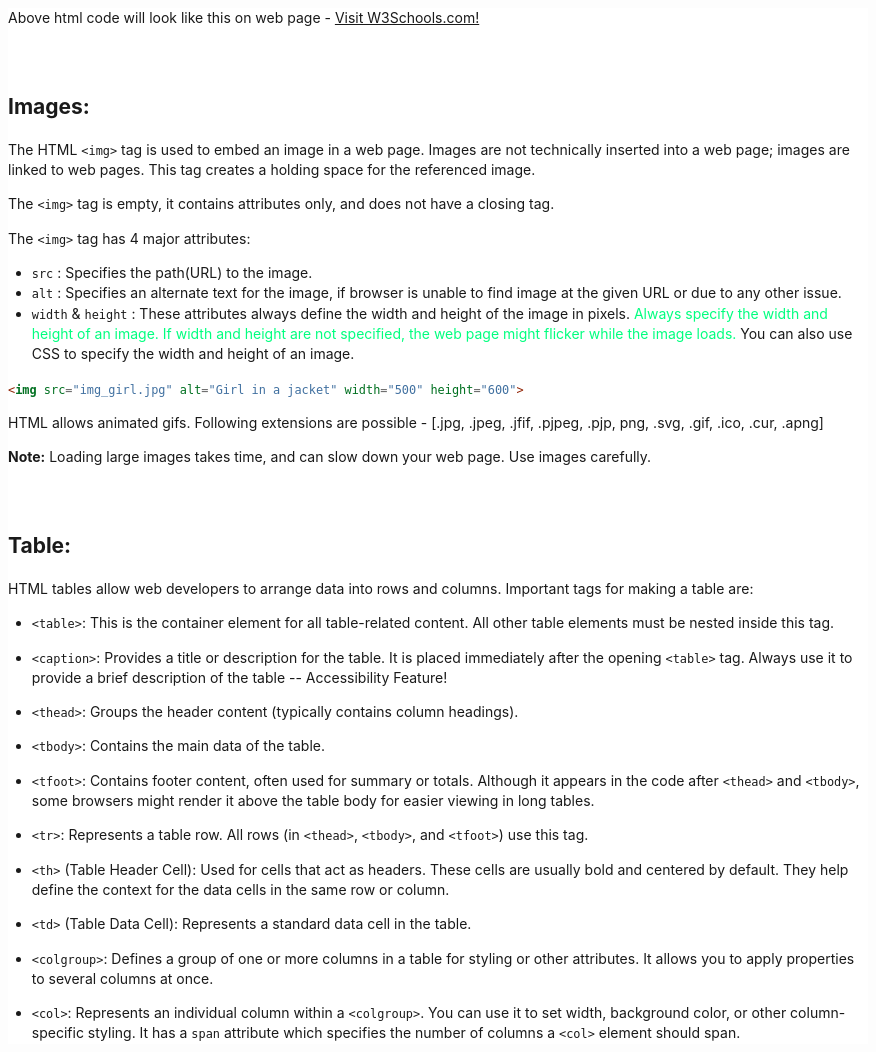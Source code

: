 Above html code will look like this on web page - <a href="https://www.w3schools.com/">Visit W3Schools.com!</a>

<br>

## Images:

The HTML `<img>` tag is used to embed an image in a web page. Images are not technically inserted into a web page; images are linked to web pages. This tag creates a holding space for the referenced image.

The `<img>` tag is empty, it contains attributes only, and does not have a closing tag.

The `<img>` tag has 4 major attributes:

- `src` : Specifies the path(URL) to the image.
- `alt` : Specifies an alternate text for the image, if browser is unable to find image at the given URL or due to any other issue.
- `width` & `height` : These attributes always define the width and height of the image in pixels. <span style="color:SpringGreen;">Always specify the width and height of an image. If width and height are not specified, the web page might flicker while the image loads.</span> You can also use CSS to specify the width and height of an image.

```html
<img src="img_girl.jpg" alt="Girl in a jacket" width="500" height="600">
```

HTML allows animated gifs. Following extensions are possible - [.jpg, .jpeg, .jfif, .pjpeg, .pjp, png, .svg, .gif, .ico, .cur, .apng]

**Note:** Loading large images takes time, and can slow down your web page. Use images carefully.

<br>

## Table:

HTML tables allow web developers to arrange data into rows and columns. Important tags for making a table are:

- `<table>`: This is the container element for all table-related content. All other table elements must be nested inside this tag.
- `<caption>`: Provides a title or description for the table. It is placed immediately after the opening `<table>` tag. Always use it to provide a brief description of the table -- Accessibility Feature!

- `<thead>`: Groups the header content (typically contains column headings).
- `<tbody>`: Contains the main data of the table.
- `<tfoot>`: Contains footer content, often used for summary or totals. Although it appears in the code after `<thead>` and `<tbody>`, some browsers might render it above the table body for easier viewing in long tables.

- `<tr>`: Represents a table row. All rows (in `<thead>`, `<tbody>`, and `<tfoot>`) use this tag.
- `<th>` (Table Header Cell): Used for cells that act as headers. These cells are usually bold and centered by default. They help define the context for the data cells in the same row or column.
- `<td>` (Table Data Cell): Represents a standard data cell in the table.

- `<colgroup>`: Defines a group of one or more columns in a table for styling or other attributes. It allows you to apply properties to several columns at once.
- `<col>`: Represents an individual column within a `<colgroup>`. You can use it to set width, background color, or other column-specific styling. It has a `span` attribute which specifies the number of columns a `<col>` element should span.
